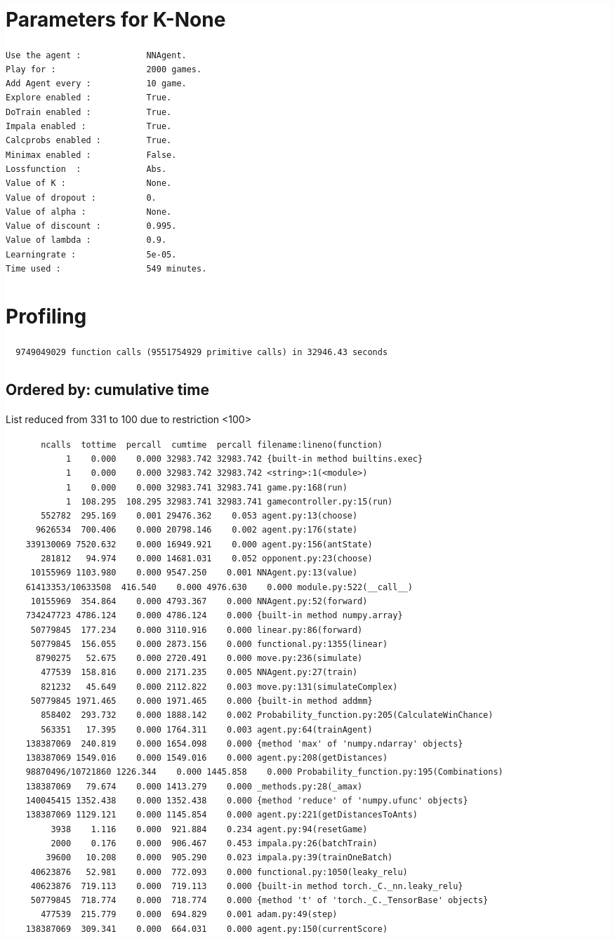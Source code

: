 # Parameters for K-None

    Use the agent :             NNAgent.
    Play for :                  2000 games.
    Add Agent every :           10 game.
    Explore enabled :           True.
    DoTrain enabled :           True.
    Impala enabled :            True.
    Calcprobs enabled :         True.
    Minimax enabled :           False.
    Lossfunction  :             Abs.
    Value of K :                None.
    Value of dropout :          0.
    Value of alpha :            None.
    Value of discount :         0.995.
    Value of lambda :           0.9.
    Learningrate :              5e-05.
    Time used :                 549 minutes.

# Profiling


      9749049029 function calls (9551754929 primitive calls) in 32946.43 seconds

##    Ordered by: cumulative time
   List reduced from 331 to 100 due to restriction <100>

           ncalls  tottime  percall  cumtime  percall filename:lineno(function)
                1    0.000    0.000 32983.742 32983.742 {built-in method builtins.exec}
                1    0.000    0.000 32983.742 32983.742 <string>:1(<module>)
                1    0.000    0.000 32983.741 32983.741 game.py:168(run)
                1  108.295  108.295 32983.741 32983.741 gamecontroller.py:15(run)
           552782  295.169    0.001 29476.362    0.053 agent.py:13(choose)
          9626534  700.406    0.000 20798.146    0.002 agent.py:176(state)
        339130069 7520.632    0.000 16949.921    0.000 agent.py:156(antState)
           281812   94.974    0.000 14681.031    0.052 opponent.py:23(choose)
         10155969 1103.980    0.000 9547.250    0.001 NNAgent.py:13(value)
        61413353/10633508  416.540    0.000 4976.630    0.000 module.py:522(__call__)
         10155969  354.864    0.000 4793.367    0.000 NNAgent.py:52(forward)
        734247723 4786.124    0.000 4786.124    0.000 {built-in method numpy.array}
         50779845  177.234    0.000 3110.916    0.000 linear.py:86(forward)
         50779845  156.055    0.000 2873.156    0.000 functional.py:1355(linear)
          8790275   52.675    0.000 2720.491    0.000 move.py:236(simulate)
           477539  158.816    0.000 2171.235    0.005 NNAgent.py:27(train)
           821232   45.649    0.000 2112.822    0.003 move.py:131(simulateComplex)
         50779845 1971.465    0.000 1971.465    0.000 {built-in method addmm}
           858402  293.732    0.000 1888.142    0.002 Probability_function.py:205(CalculateWinChance)
           563351   17.395    0.000 1764.311    0.003 agent.py:64(trainAgent)
        138387069  240.819    0.000 1654.098    0.000 {method 'max' of 'numpy.ndarray' objects}
        138387069 1549.016    0.000 1549.016    0.000 agent.py:208(getDistances)
        98870496/10721860 1226.344    0.000 1445.858    0.000 Probability_function.py:195(Combinations)
        138387069   79.674    0.000 1413.279    0.000 _methods.py:28(_amax)
        140045415 1352.438    0.000 1352.438    0.000 {method 'reduce' of 'numpy.ufunc' objects}
        138387069 1129.121    0.000 1145.854    0.000 agent.py:221(getDistancesToAnts)
             3938    1.116    0.000  921.884    0.234 agent.py:94(resetGame)
             2000    0.176    0.000  906.467    0.453 impala.py:26(batchTrain)
            39600   10.208    0.000  905.290    0.023 impala.py:39(trainOneBatch)
         40623876   52.981    0.000  772.093    0.000 functional.py:1050(leaky_relu)
         40623876  719.113    0.000  719.113    0.000 {built-in method torch._C._nn.leaky_relu}
         50779845  718.774    0.000  718.774    0.000 {method 't' of 'torch._C._TensorBase' objects}
           477539  215.779    0.000  694.829    0.001 adam.py:49(step)
        138387069  309.341    0.000  664.031    0.000 agent.py:150(currentScore)
